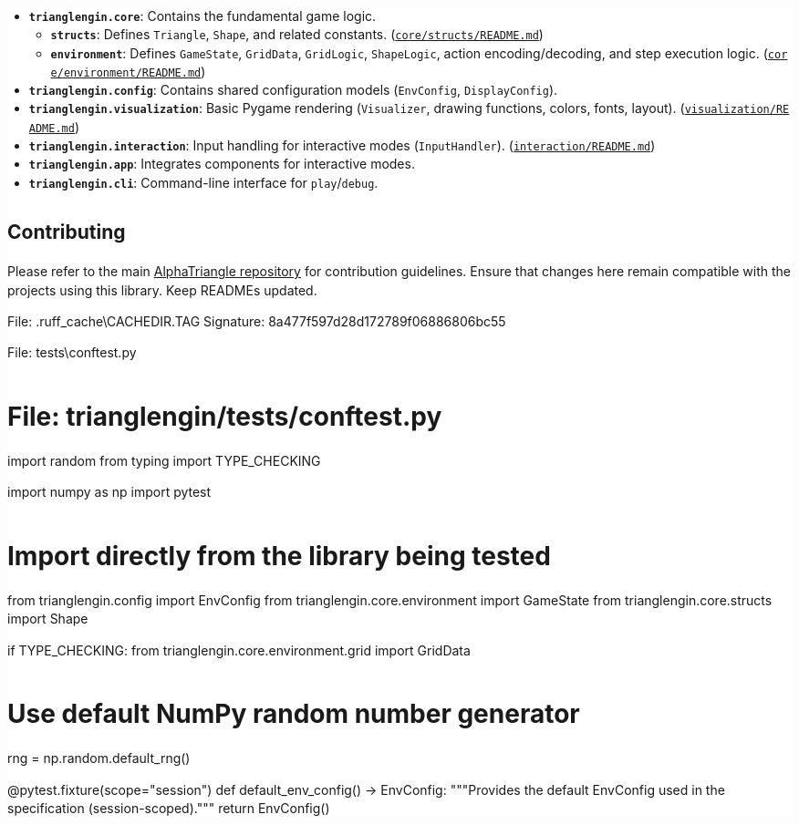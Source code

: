 - **`trianglengin.core`**: Contains the fundamental game logic.
  - **`structs`**: Defines `Triangle`, `Shape`, and related constants. ([`core/structs/README.md`](trianglengin/core/structs/README.md))
  - **`environment`**: Defines `GameState`, `GridData`, `GridLogic`, `ShapeLogic`, action encoding/decoding, and step execution logic. ([`core/environment/README.md`](trianglengin/core/environment/README.md))
- **`trianglengin.config`**: Contains shared configuration models (`EnvConfig`, `DisplayConfig`).
- **`trianglengin.visualization`**: Basic Pygame rendering (`Visualizer`, drawing functions, colors, fonts, layout). ([`visualization/README.md`](trianglengin/visualization/README.md))
- **`trianglengin.interaction`**: Input handling for interactive modes (`InputHandler`). ([`interaction/README.md`](trianglengin/interaction/README.md))
- **`trianglengin.app`**: Integrates components for interactive modes.
- **`trianglengin.cli`**: Command-line interface for `play`/`debug`.


## Contributing

Please refer to the main [AlphaTriangle repository](https://github.com/lguibr/alphatriangle) for contribution guidelines. Ensure that changes here remain compatible with the projects using this library. Keep READMEs updated.


File: .ruff_cache\CACHEDIR.TAG
Signature: 8a477f597d28d172789f06886806bc55

File: tests\conftest.py
# File: trianglengin/tests/conftest.py
import random
from typing import TYPE_CHECKING

import numpy as np
import pytest

# Import directly from the library being tested
from trianglengin.config import EnvConfig
from trianglengin.core.environment import GameState
from trianglengin.core.structs import Shape

if TYPE_CHECKING:
    from trianglengin.core.environment.grid import GridData


# Use default NumPy random number generator
rng = np.random.default_rng()


@pytest.fixture(scope="session")
def default_env_config() -> EnvConfig:
    """Provides the default EnvConfig used in the specification (session-scoped)."""
    return EnvConfig()
